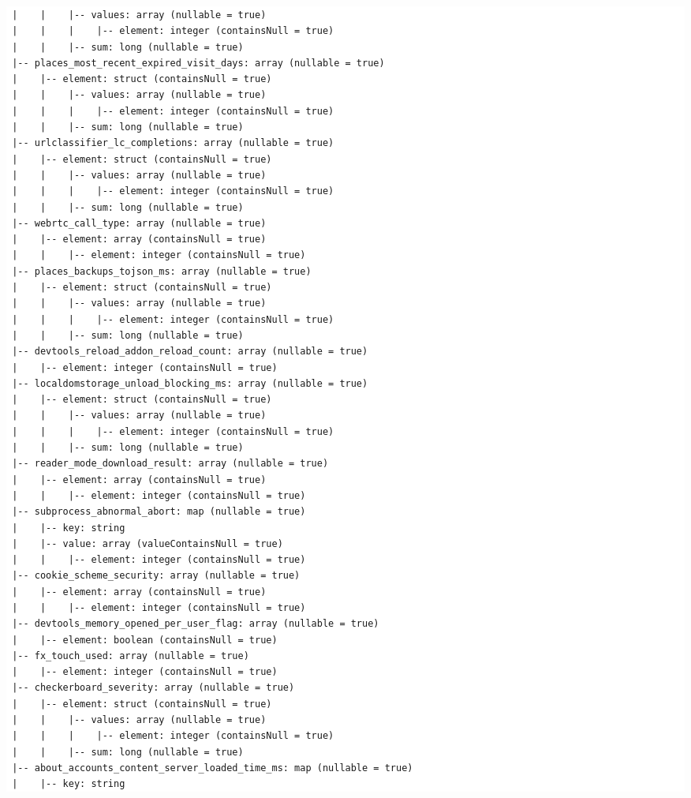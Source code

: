      |    |    |-- values: array (nullable = true)
     |    |    |    |-- element: integer (containsNull = true)
     |    |    |-- sum: long (nullable = true)
     |-- places_most_recent_expired_visit_days: array (nullable = true)
     |    |-- element: struct (containsNull = true)
     |    |    |-- values: array (nullable = true)
     |    |    |    |-- element: integer (containsNull = true)
     |    |    |-- sum: long (nullable = true)
     |-- urlclassifier_lc_completions: array (nullable = true)
     |    |-- element: struct (containsNull = true)
     |    |    |-- values: array (nullable = true)
     |    |    |    |-- element: integer (containsNull = true)
     |    |    |-- sum: long (nullable = true)
     |-- webrtc_call_type: array (nullable = true)
     |    |-- element: array (containsNull = true)
     |    |    |-- element: integer (containsNull = true)
     |-- places_backups_tojson_ms: array (nullable = true)
     |    |-- element: struct (containsNull = true)
     |    |    |-- values: array (nullable = true)
     |    |    |    |-- element: integer (containsNull = true)
     |    |    |-- sum: long (nullable = true)
     |-- devtools_reload_addon_reload_count: array (nullable = true)
     |    |-- element: integer (containsNull = true)
     |-- localdomstorage_unload_blocking_ms: array (nullable = true)
     |    |-- element: struct (containsNull = true)
     |    |    |-- values: array (nullable = true)
     |    |    |    |-- element: integer (containsNull = true)
     |    |    |-- sum: long (nullable = true)
     |-- reader_mode_download_result: array (nullable = true)
     |    |-- element: array (containsNull = true)
     |    |    |-- element: integer (containsNull = true)
     |-- subprocess_abnormal_abort: map (nullable = true)
     |    |-- key: string
     |    |-- value: array (valueContainsNull = true)
     |    |    |-- element: integer (containsNull = true)
     |-- cookie_scheme_security: array (nullable = true)
     |    |-- element: array (containsNull = true)
     |    |    |-- element: integer (containsNull = true)
     |-- devtools_memory_opened_per_user_flag: array (nullable = true)
     |    |-- element: boolean (containsNull = true)
     |-- fx_touch_used: array (nullable = true)
     |    |-- element: integer (containsNull = true)
     |-- checkerboard_severity: array (nullable = true)
     |    |-- element: struct (containsNull = true)
     |    |    |-- values: array (nullable = true)
     |    |    |    |-- element: integer (containsNull = true)
     |    |    |-- sum: long (nullable = true)
     |-- about_accounts_content_server_loaded_time_ms: map (nullable = true)
     |    |-- key: string